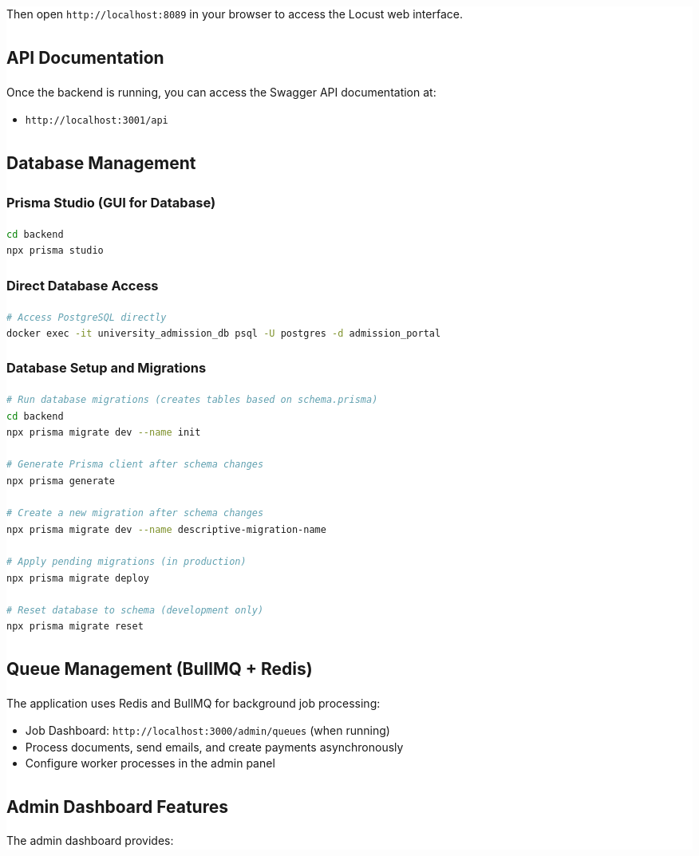 Then open `http://localhost:8089` in your browser to access the Locust web interface.

## API Documentation

Once the backend is running, you can access the Swagger API documentation at:
- `http://localhost:3001/api`

## Database Management

### Prisma Studio (GUI for Database)
```bash
cd backend
npx prisma studio
```

### Direct Database Access
```bash
# Access PostgreSQL directly
docker exec -it university_admission_db psql -U postgres -d admission_portal
```

### Database Setup and Migrations
```bash
# Run database migrations (creates tables based on schema.prisma)
cd backend
npx prisma migrate dev --name init

# Generate Prisma client after schema changes
npx prisma generate

# Create a new migration after schema changes
npx prisma migrate dev --name descriptive-migration-name

# Apply pending migrations (in production)
npx prisma migrate deploy

# Reset database to schema (development only)
npx prisma migrate reset
```

## Queue Management (BullMQ + Redis)

The application uses Redis and BullMQ for background job processing:

- Job Dashboard: `http://localhost:3000/admin/queues` (when running)
- Process documents, send emails, and create payments asynchronously
- Configure worker processes in the admin panel

## Admin Dashboard Features

The admin dashboard provides:
